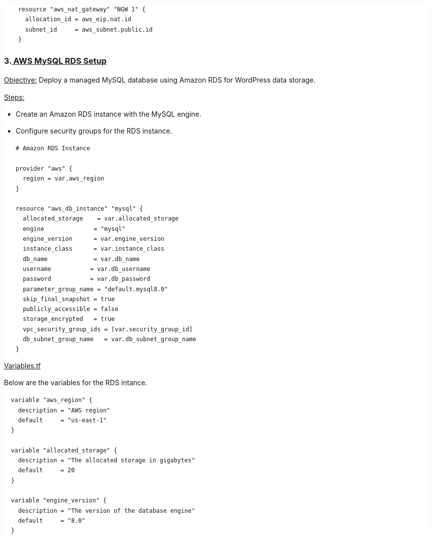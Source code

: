         resource "aws_nat_gateway" "NGW 1" {
          allocation_id = aws_eip.nat.id
          subnet_id     = aws_subnet.public.id
        }

### 3.<ins> AWS MySQL RDS Setup</ins>

<ins>Objective:</ins> Deploy a managed MySQL database using Amazon RDS for WordPress data storage.

<ins>Steps:</ins>

  - Create an Amazon RDS instance with the MySQL engine.

  - Configure security groups for the RDS instance.

        # Amazon RDS Instance
    
        provider "aws" {
          region = var.aws_region
        }
        
        resource "aws_db_instance" "mysql" {
          allocated_storage    = var.allocated_storage
          engine              = "mysql"
          engine_version      = var.engine_version
          instance_class      = var.instance_class
          db_name             = var.db_name
          username           = var.db_username
          password           = var.db_password
          parameter_group_name = "default.mysql8.0"
          skip_final_snapshot = true
          publicly_accessible = false
          storage_encrypted   = true
          vpc_security_group_ids = [var.security_group_id]
          db_subnet_group_name   = var.db_subnet_group_name
        }

  <ins>Variables.tf</ins>

Below are the variables for the RDS intance.

      variable "aws_region" {
        description = "AWS region"
        default     = "us-east-1"
      }
      
      variable "allocated_storage" {
        description = "The allocated storage in gigabytes"
        default     = 20
      }
      
      variable "engine_version" {
        description = "The version of the database engine"
        default     = "8.0"
      }
      